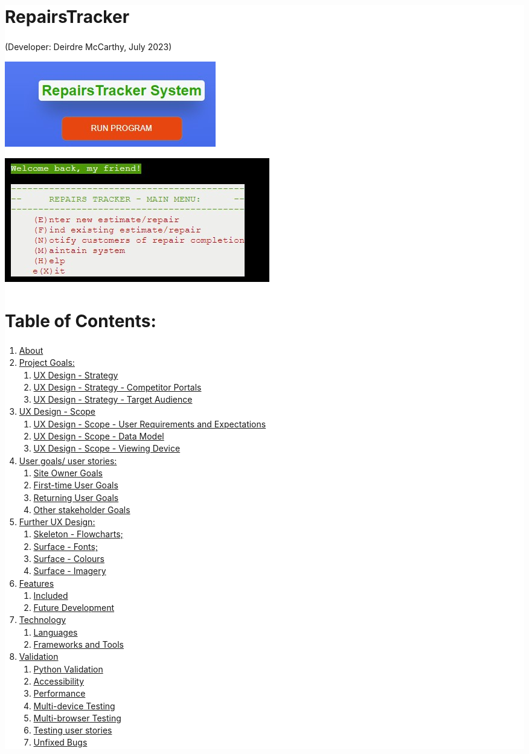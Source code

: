 # RepairsTracker
(Developer:  Deirdre McCarthy, July 2023)

![splash screen](./docs/readme_images/splash_screen.jpg?raw=true "run program button")

![first friendly menu](./docs/readme_images/user_first_menu.jpg?raw=true "user menu after signon")

# Table of Contents:
1. [About](#about)
2. [Project Goals: ](#project-goals)
    1. [UX Design - Strategy ](#ux-design-strategy) 
    2. [UX Design - Strategy - Competitor Portals](#ux-design-strategy-analysis-of-competitor-offerings)
    3. [UX Design - Strategy - Target Audience](#ux-design-strategy-target-audience)
3. [UX Design - Scope](#ux-design-scope)
    1. [UX Design - Scope - User Requirements and Expectations](#ux-design-scope-user-requirements-and-expectations)
    2. [UX Design - Scope - Data Model](#ux-design-scope-data-model)
    3. [UX Design - Scope - Viewing Device](#ux-design-scope-viewing-device)
4. [User goals/ user stories: ](#user-goals-user-stories)
    1. [Site Owner Goals](#site-owner-goals)
    2. [First-time User Goals](#first-time-user-goals)
    3. [Returning User Goals](#returning-user-goals)
    4. [Other stakeholder Goals](#other-stakeholder-goals)
5. [Further UX Design: ](#ux-design-decisions)
    1. [Skeleton - Flowcharts; ](#flowcharts)
    2. [Surface - Fonts; ](#fonts-chosen)
    3. [Surface - Colours](#colour-scheme)
    4. [Surface - Imagery](#design-images)
6. [Features](#features)
    1. [Included](#features-in-scope)
    2. [Future Development](#features-left-to-implement)
7. [Technology](#technologies)
    1. [Languages](#langugages)
    2. [Frameworks and Tools](#frameworks--tools)
8. [Validation](#validation)
    1. [Python Validation](#python-validation)
    2. [Accessibility](#accessibility)
    3. [Performance](#performance)
    4. [Multi-device Testing](#multi-device-testing)
    5. [Multi-browser Testing](#multi-browser-testing)
    6. [Testing user stories](#testing-user-stories)
    7. [Unfixed Bugs](#unfixed-bugs)